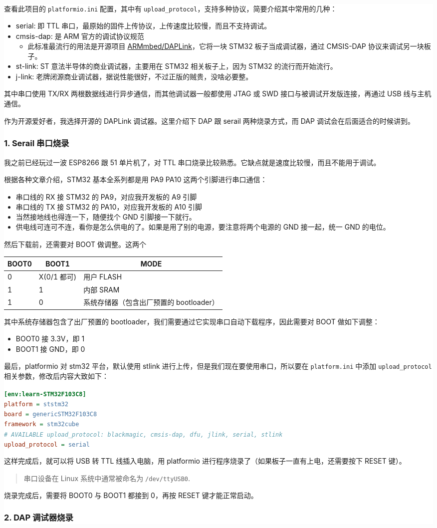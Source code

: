 查看此项目的 `platformio.ini` 配置，其中有 `upload_protocol`，支持多种协议，简要介绍其中常用的几种：

- serial: 即 TTL 串口，最原始的固件上传协议，上传速度比较慢，而且不支持调试。
- cmsis-dap: 是 ARM 官方的调试协议规范
  - 此标准最流行的用法是开源项目 [ARMmbed/DAPLink](https://github.com/ARMmbed/DAPLink)，它将一块 STM32 板子当成调试器，通过 CMSIS-DAP 协议来调试另一块板子。 
- st-link: ST 意法半导体的商业调试器，主要用在 STM32 相关板子上，因为 STM32 的流行而开始流行。
- j-link: 老牌闭源商业调试器，据说性能很好，不过正版的贼贵，没啥必要整。

其中串口使用 TX/RX 两根数据线进行异步通信，而其他调试器一般都使用 JTAG 或 SWD 接口与被调试开发版连接，再通过 USB 线与主机通信。

作为开源爱好者，我选择开源的 DAPLink 调试器。这里介绍下 DAP 跟 serail 两种烧录方式，而 DAP 调试会在后面适合的时候讲到。

### 1. Serail 串口烧录

我之前已经玩过一波 ESP8266 跟 51 单片机了，对 TTL 串口烧录比较熟悉。它缺点就是速度比较慢，而且不能用于调试。

根据各种文章介绍，STM32 基本全系列都是用 PA9 PA10 这两个引脚进行串口通信：

- 串口线的 RX 接 STM32 的 PA9，对应我开发板的 A9 引脚
- 串口线的 TX 接 STM32 的 PA10，对应我开发板的 A10 引脚
- 当然接地线也得连一下，随便找个 GND 引脚接一下就行。
- 供电线可连可不连，看你是怎么供电的了。如果是用了别的电源，要注意将两个电源的 GND 接一起，统一 GND 的电位。

然后下载前，还需要对 BOOT 做调整。这两个

| BOOT0 | BOOT1 | MODE  |
| ----- | ----- | ----- |
| 0     | X(0/1 都可)     | 用户 FLASH |
| 1     | 1     | 内部 SRAM  |
| 1     | 0     | 系统存储器（包含出厂预置的 bootloader）   |

其中系统存储器包含了出厂预置的 bootloader，我们需要通过它实现串口自动下载程序，因此需要对 BOOT 做如下调整：

- BOOT0 接 3.3V，即 1
- BOOT1 接 GND，即 0

最后，platformio 对 stm32 平台，默认使用 stlink 进行上传，但是我们现在要使用串口，所以要在 `platform.ini` 中添加 `upload_protocol` 相关参数，修改后内容大致如下：

```ini
[env:learn-STM32F103C8]
platform = ststm32
board = genericSTM32F103C8
framework = stm32cube
# AVAILABLE upload_protocol: blackmagic, cmsis-dap, dfu, jlink, serial, stlink
upload_protocol = serial
```

这样完成后，就可以将 USB 转 TTL 线插入电脑，用 platformio 进行程序烧录了（如果板子一直有上电，还需要按下 RESET 键）。

>串口设备在 Linux 系统中通常被命名为 `/dev/ttyUSB0`.

烧录完成后，需要将 BOOT0 与 BOOT1 都接到 0，再按 RESET 键才能正常启动。

### 2. DAP 调试器烧录
